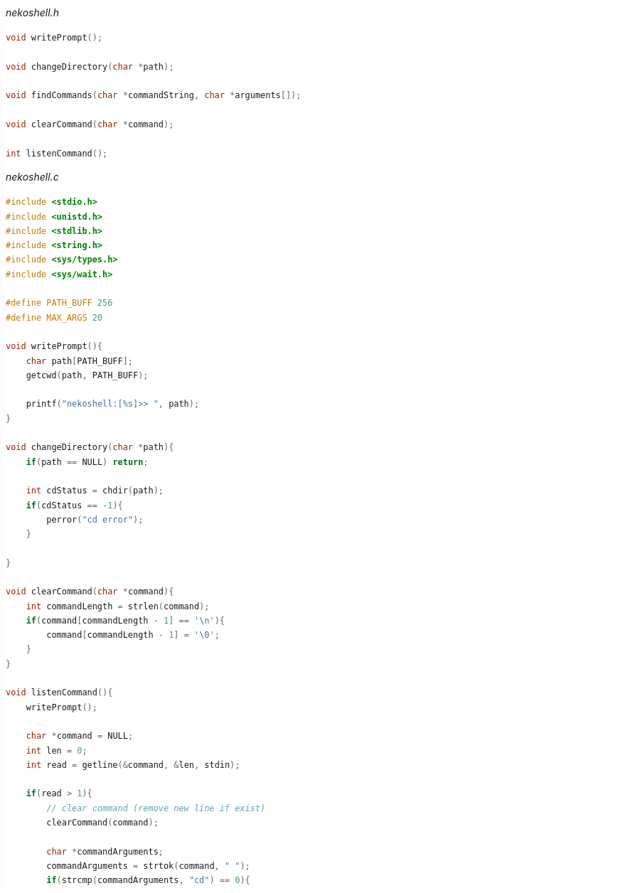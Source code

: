 *nekoshell.h*

``` c
void writePrompt();

void changeDirectory(char *path);

void findCommands(char *commandString, char *arguments[]);

void clearCommand(char *command);

int listenCommand();
```

*nekoshell.c*

``` c
#include <stdio.h>
#include <unistd.h>
#include <stdlib.h>
#include <string.h>
#include <sys/types.h>
#include <sys/wait.h>

#define PATH_BUFF 256
#define MAX_ARGS 20

void writePrompt(){
	char path[PATH_BUFF];
	getcwd(path, PATH_BUFF);
	
	printf("nekoshell:[%s]>> ", path);
}

void changeDirectory(char *path){
	if(path == NULL) return;

	int cdStatus = chdir(path);
	if(cdStatus == -1){
		perror("cd error");
	}
	
}

void clearCommand(char *command){
	int commandLength = strlen(command);
	if(command[commandLength - 1] == '\n'){
		command[commandLength - 1] = '\0';
	}
}

void listenCommand(){
	writePrompt();

	char *command = NULL;
	int len = 0;
	int read = getline(&command, &len, stdin);

	if(read > 1){
		// clear command (remove new line if exist)
		clearCommand(command);

		char *commandArguments;
		commandArguments = strtok(command, " ");
		if(strcmp(commandArguments, "cd") == 0){
```